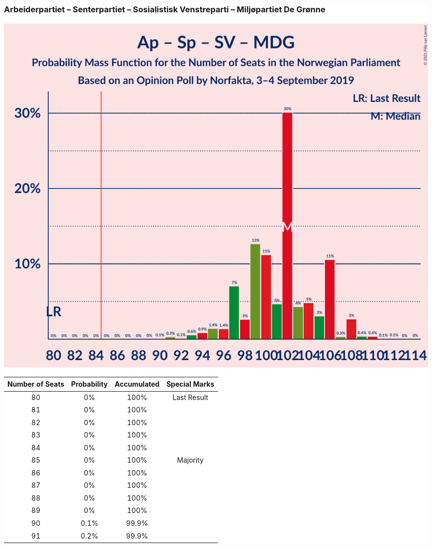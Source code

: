 
### Arbeiderpartiet – Senterpartiet – Sosialistisk Venstreparti – Miljøpartiet De Grønne

![Graph with seats probability mass function not yet produced](2019-09-04-Norfakta-coalitions-seats-pmf-ap–sp–sv–mdg.png "Seats Probability Mass Function")

| Number of Seats | Probability | Accumulated | Special Marks |
|:---------------:|:-----------:|:-----------:|:-------------:|
| 80 | 0% | 100% | Last Result |
| 81 | 0% | 100% |  |
| 82 | 0% | 100% |  |
| 83 | 0% | 100% |  |
| 84 | 0% | 100% |  |
| 85 | 0% | 100% | Majority |
| 86 | 0% | 100% |  |
| 87 | 0% | 100% |  |
| 88 | 0% | 100% |  |
| 89 | 0% | 100% |  |
| 90 | 0.1% | 99.9% |  |
| 91 | 0.2% | 99.9% |  |